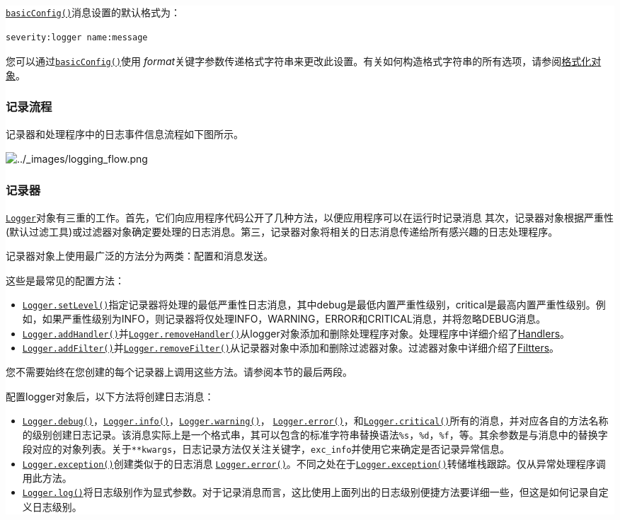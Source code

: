 [`basicConfig()`](https://docs.python.org/3/library/logging.html#logging.basicConfig "logging.basicConfig")消息设置的默认格式为：

```python
severity:logger name:message
```

您可以通过[`basicConfig()`](https://docs.python.org/3/library/logging.html#logging.basicConfig "logging.basicConfig")使用 *format*关键字参数传递格式字符串来更改此设置。有关如何构造格式字符串的所有选项，请参阅[格式化对象](https://docs.python.org/3/library/logging.html#formatter-objects)。

### 记录流程

记录器和处理程序中的日志事件信息流程如下图所示。

![../_images/logging_flow.png](http://upload-images.jianshu.io/upload_images/13148580-771353f5d280b926.png?imageMogr2/auto-orient/strip%7CimageView2/2/w/1240)

### 记录器

[`Logger`](https://docs.python.org/3/library/logging.html#logging.Logger "logging.Logger")对象有三重的工作。首先，它们向应用程序代码公开了几种方法，以便应用程序可以在运行时记录消息 其次，记录器对象根据严重性(默认过滤工具)或过滤器对象确定要处理的日志消息。第三，记录器对象将相关的日志消息传递给所有感兴趣的日志处理程序。

记录器对象上使用最广泛的方法分为两类：配置和消息发送。

这些是最常见的配置方法：

* [`Logger.setLevel()`](https://docs.python.org/3/library/logging.html#logging.Logger.setLevel "logging.Logger.setLevel")指定记录器将处理的最低严重性日志消息，其中debug是最低内置严重性级别，critical是最高内置严重性级别。例如，如果严重性级别为INFO，则记录器将仅处理INFO，WARNING，ERROR和CRITICAL消息，并将忽略DEBUG消息。
* [`Logger.addHandler()`](https://docs.python.org/3/library/logging.html#logging.Logger.addHandler "logging.Logger.addHandler")并[`Logger.removeHandler()`](https://docs.python.org/3/library/logging.html#logging.Logger.removeHandler "logging.Logger.removeHandler")从logger对象添加和删除处理程序对象。处理程序中详细介绍了[Handlers](https://docs.python.org/3/howto/logging.html#handler-basic)。
* [`Logger.addFilter()`](https://docs.python.org/3/library/logging.html#logging.Logger.addFilter "logging.Logger.addFilter")并[`Logger.removeFilter()`](https://docs.python.org/3/library/logging.html#logging.Logger.removeFilter "logging.Logger.removeFilter")从记录器对象中添加和删除过滤器对象。过滤器对象中详细介绍了[Filtters](https://docs.python.org/3/library/logging.html#filter)。

您不需要始终在您创建的每个记录器上调用这些方法。请参阅本节的最后两段。

配置logger对象后，以下方法将创建日志消息：

* [`Logger.debug()`](https://docs.python.org/3/library/logging.html#logging.Logger.debug "logging.Logger.debug")，[`Logger.info()`](https://docs.python.org/3/library/logging.html#logging.Logger.info "logging.Logger.info")，[`Logger.warning()`](https://docs.python.org/3/library/logging.html#logging.Logger.warning "logging.Logger.warning")， [`Logger.error()`](https://docs.python.org/3/library/logging.html#logging.Logger.error "logging.Logger.error")，和[`Logger.critical()`](https://docs.python.org/3/library/logging.html#logging.Logger.critical "logging.Logger.critical")所有的消息，并对应各自的方法名称的级别创建日志记录。该消息实际上是一个格式串，其可以包含的标准字符串替换语法`%s`，`%d`，`%f`，等。其余参数是与消息中的替换字段对应的对象列表。关于`**kwargs`，日志记录方法仅关注关键字，`exc_info`并使用它来确定是否记录异常信息。
* [`Logger.exception()`](https://docs.python.org/3/library/logging.html#logging.Logger.exception "logging.Logger.exception")创建类似于的日志消息 [`Logger.error()`](https://docs.python.org/3/library/logging.html#logging.Logger.error "logging.Logger.error")。不同之处在于[`Logger.exception()`](https://docs.python.org/3/library/logging.html#logging.Logger.exception "logging.Logger.exception")转储堆栈跟踪。仅从异常处理程序调用此方法。
* [`Logger.log()`](https://docs.python.org/3/library/logging.html#logging.Logger.log "logging.Logger.log")将日志级别作为显式参数。对于记录消息而言，这比使用上面列出的日志级别便捷方法要详细一些，但这是如何记录自定义日志级别。
